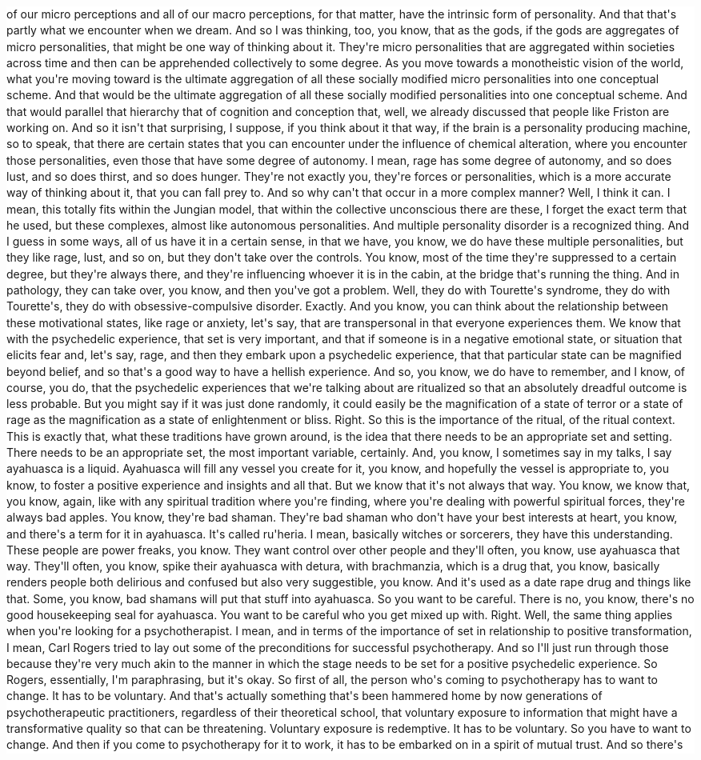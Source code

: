 of our micro perceptions and all of our macro perceptions, for that matter, have the intrinsic form of personality. And that that's partly what we encounter when we dream. And so I was thinking, too, you know, that as the gods, if the gods are aggregates of micro personalities, that might be one way of thinking about it. They're micro personalities that are aggregated within societies across time and then can be apprehended collectively to some degree. As you move towards a monotheistic vision of the world, what you're moving toward is the ultimate aggregation of all these socially modified micro personalities into one conceptual scheme. And that would be the ultimate aggregation of all these socially modified personalities into one conceptual scheme. And that would parallel that hierarchy that of cognition and conception that, well, we already discussed that people like Friston are working on. And so it isn't that surprising, I suppose, if you think about it that way, if the brain is a personality producing machine, so to speak, that there are certain states that you can encounter under the influence of chemical alteration, where you encounter those personalities, even those that have some degree of autonomy. I mean, rage has some degree of autonomy, and so does lust, and so does thirst, and so does hunger. They're not exactly you, they're forces or personalities, which is a more accurate way of thinking about it, that you can fall prey to. And so why can't that occur in a more complex manner? Well, I think it can. I mean, this totally fits within the Jungian model, that within the collective unconscious there are these, I forget the exact term that he used, but these complexes, almost like autonomous personalities. And multiple personality disorder is a recognized thing. And I guess in some ways, all of us have it in a certain sense, in that we have, you know, we do have these multiple personalities, but they like rage, lust, and so on, but they don't take over the controls. You know, most of the time they're suppressed to a certain degree, but they're always there, and they're influencing whoever it is in the cabin, at the bridge that's running the thing. And in pathology, they can take over, you know, and then you've got a problem. Well, they do with Tourette's syndrome, they do with Tourette's, they do with obsessive-compulsive disorder. Exactly. And you know, you can think about the relationship between these motivational states, like rage or anxiety, let's say, that are transpersonal in that everyone experiences them. We know that with the psychedelic experience, that set is very important, and that if someone is in a negative emotional state, or situation that elicits fear and, let's say, rage, and then they embark upon a psychedelic experience, that that particular state can be magnified beyond belief, and so that's a good way to have a hellish experience. And so, you know, we do have to remember, and I know, of course, you do, that the psychedelic experiences that we're talking about are ritualized so that an absolutely dreadful outcome is less probable. But you might say if it was just done randomly, it could easily be the magnification of a state of terror or a state of rage as the magnification as a state of enlightenment or bliss. Right. So this is the importance of the ritual, of the ritual context. This is exactly that, what these traditions have grown around, is the idea that there needs to be an appropriate set and setting. There needs to be an appropriate set, the most important variable, certainly. And, you know, I sometimes say in my talks, I say ayahuasca is a liquid. Ayahuasca will fill any vessel you create for it, you know, and hopefully the vessel is appropriate to, you know, to foster a positive experience and insights and all that. But we know that it's not always that way. You know, we know that, you know, again, like with any spiritual tradition where you're finding, where you're dealing with powerful spiritual forces, they're always bad apples. You know, they're bad shaman. They're bad shaman who don't have your best interests at heart, you know, and there's a term for it in ayahuasca. It's called ru'heria. I mean, basically witches or sorcerers, they have this understanding. These people are power freaks, you know. They want control over other people and they'll often, you know, use ayahuasca that way. They'll often, you know, spike their ayahuasca with detura, with brachmanzia, which is a drug that, you know, basically renders people both delirious and confused but also very suggestible, you know. And it's used as a date rape drug and things like that. Some, you know, bad shamans will put that stuff into ayahuasca. So you want to be careful. There is no, you know, there's no good housekeeping seal for ayahuasca. You want to be careful who you get mixed up with. Right. Well, the same thing applies when you're looking for a psychotherapist. I mean, and in terms of the importance of set in relationship to positive transformation, I mean, Carl Rogers tried to lay out some of the preconditions for successful psychotherapy. And so I'll just run through those because they're very much akin to the manner in which the stage needs to be set for a positive psychedelic experience. So Rogers, essentially, I'm paraphrasing, but it's okay. So first of all, the person who's coming to psychotherapy has to want to change. It has to be voluntary. And that's actually something that's been hammered home by now generations of psychotherapeutic practitioners, regardless of their theoretical school, that voluntary exposure to information that might have a transformative quality so that can be threatening. Voluntary exposure is redemptive. It has to be voluntary. So you have to want to change. And then if you come to psychotherapy for it to work, it has to be embarked on in a spirit of mutual trust. And so there's
